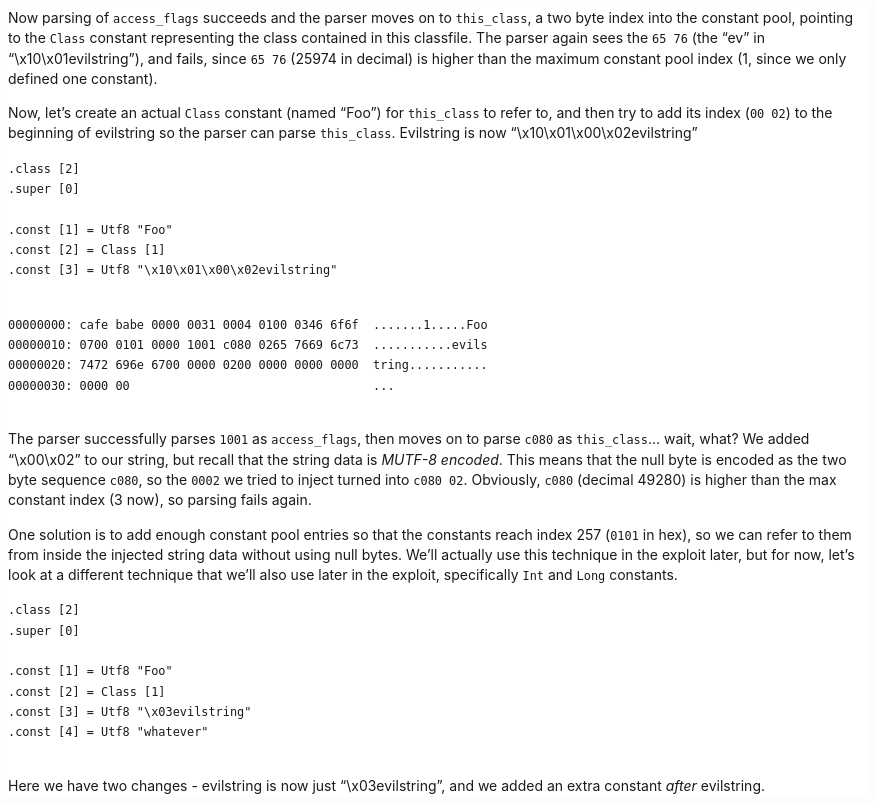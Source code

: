 Now parsing of `access_flags` succeeds and the parser moves on to `this_class`, a two byte index into the constant pool, pointing to the `Class` constant representing the class contained in this classfile. The parser again sees the `65 76` (the “ev” in “\x10\x01evilstring”), and fails, since `65 76` (25974 in decimal) is higher than the maximum constant pool index (1, since we only defined one constant).

Now, let’s create an actual `Class` constant (named “Foo”) for `this_class` to refer to, and then try to add its index (`00 02`) to the beginning of evilstring so the parser can parse `this_class`. Evilstring is now “\x10\x01\x00\x02evilstring”

```
.class [2]
.super [0]

.const [1] = Utf8 "Foo"
.const [2] = Class [1]
.const [3] = Utf8 "\x10\x01\x00\x02evilstring"


```

```
00000000: cafe babe 0000 0031 0004 0100 0346 6f6f  .......1.....Foo
00000010: 0700 0101 0000 1001 c080 0265 7669 6c73  ...........evils
00000020: 7472 696e 6700 0000 0200 0000 0000 0000  tring...........
00000030: 0000 00                                  ...


```

The parser successfully parses `1001` as `access_flags`, then moves on to parse `c080` as `this_class`… wait, what? We added “\x00\x02” to our string, but recall that the string data is _MUTF-8 encoded_. This means that the null byte is encoded as the two byte sequence `c080`, so the `0002` we tried to inject turned into `c080 02`. Obviously, `c080` (decimal 49280) is higher than the max constant index (3 now), so parsing fails again.

One solution is to add enough constant pool entries so that the constants reach index 257 (`0101` in hex), so we can refer to them from inside the injected string data without using null bytes. We’ll actually use this technique in the exploit later, but for now, let’s look at a different technique that we’ll also use later in the exploit, specifically `Int` and `Long` constants.

```
.class [2]
.super [0]

.const [1] = Utf8 "Foo"
.const [2] = Class [1]
.const [3] = Utf8 "\x03evilstring"
.const [4] = Utf8 "whatever"


```

Here we have two changes - evilstring is now just “\x03evilstring”, and we added an extra constant _after_ evilstring.
